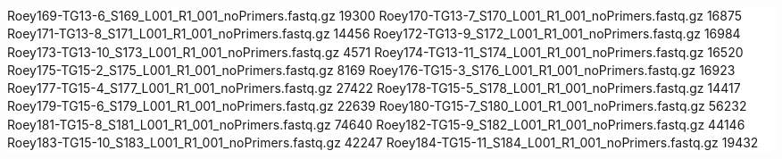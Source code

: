   </tr>
  <tr>
   <td style="text-align:left;"> Roey169-TG13-6_S169_L001_R1_001_noPrimers.fastq.gz </td>
   <td style="text-align:right;"> 19300 </td>
  </tr>
  <tr>
   <td style="text-align:left;"> Roey170-TG13-7_S170_L001_R1_001_noPrimers.fastq.gz </td>
   <td style="text-align:right;"> 16875 </td>
  </tr>
  <tr>
   <td style="text-align:left;"> Roey171-TG13-8_S171_L001_R1_001_noPrimers.fastq.gz </td>
   <td style="text-align:right;"> 14456 </td>
  </tr>
  <tr>
   <td style="text-align:left;"> Roey172-TG13-9_S172_L001_R1_001_noPrimers.fastq.gz </td>
   <td style="text-align:right;"> 16984 </td>
  </tr>
  <tr>
   <td style="text-align:left;"> Roey173-TG13-10_S173_L001_R1_001_noPrimers.fastq.gz </td>
   <td style="text-align:right;"> 4571 </td>
  </tr>
  <tr>
   <td style="text-align:left;"> Roey174-TG13-11_S174_L001_R1_001_noPrimers.fastq.gz </td>
   <td style="text-align:right;"> 16520 </td>
  </tr>
  <tr>
   <td style="text-align:left;"> Roey175-TG15-2_S175_L001_R1_001_noPrimers.fastq.gz </td>
   <td style="text-align:right;"> 8169 </td>
  </tr>
  <tr>
   <td style="text-align:left;"> Roey176-TG15-3_S176_L001_R1_001_noPrimers.fastq.gz </td>
   <td style="text-align:right;"> 16923 </td>
  </tr>
  <tr>
   <td style="text-align:left;"> Roey177-TG15-4_S177_L001_R1_001_noPrimers.fastq.gz </td>
   <td style="text-align:right;"> 27422 </td>
  </tr>
  <tr>
   <td style="text-align:left;"> Roey178-TG15-5_S178_L001_R1_001_noPrimers.fastq.gz </td>
   <td style="text-align:right;"> 14417 </td>
  </tr>
  <tr>
   <td style="text-align:left;"> Roey179-TG15-6_S179_L001_R1_001_noPrimers.fastq.gz </td>
   <td style="text-align:right;"> 22639 </td>
  </tr>
  <tr>
   <td style="text-align:left;"> Roey180-TG15-7_S180_L001_R1_001_noPrimers.fastq.gz </td>
   <td style="text-align:right;"> 56232 </td>
  </tr>
  <tr>
   <td style="text-align:left;"> Roey181-TG15-8_S181_L001_R1_001_noPrimers.fastq.gz </td>
   <td style="text-align:right;"> 74640 </td>
  </tr>
  <tr>
   <td style="text-align:left;"> Roey182-TG15-9_S182_L001_R1_001_noPrimers.fastq.gz </td>
   <td style="text-align:right;"> 44146 </td>
  </tr>
  <tr>
   <td style="text-align:left;"> Roey183-TG15-10_S183_L001_R1_001_noPrimers.fastq.gz </td>
   <td style="text-align:right;"> 42247 </td>
  </tr>
  <tr>
   <td style="text-align:left;"> Roey184-TG15-11_S184_L001_R1_001_noPrimers.fastq.gz </td>
   <td style="text-align:right;"> 19432 </td>